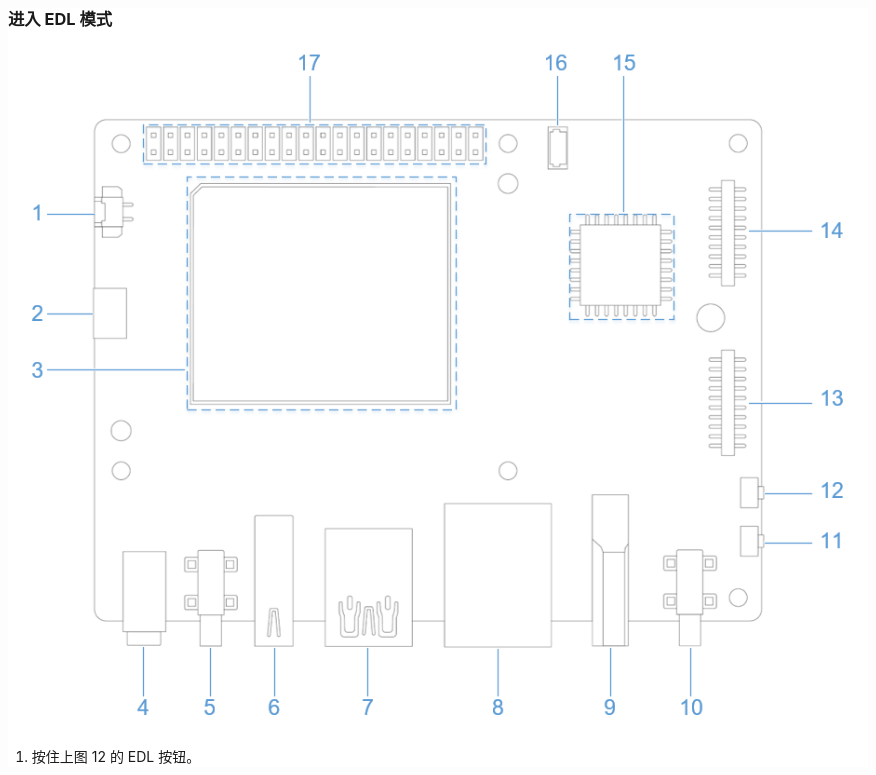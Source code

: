 <a id="enterEDL"></a>
### 进入 EDL 模式

![](images/image-18.png)

<Tabs>
<TabItem value="method1" label="方法 1">

1. 按住上图 12 的 EDL 按钮。

